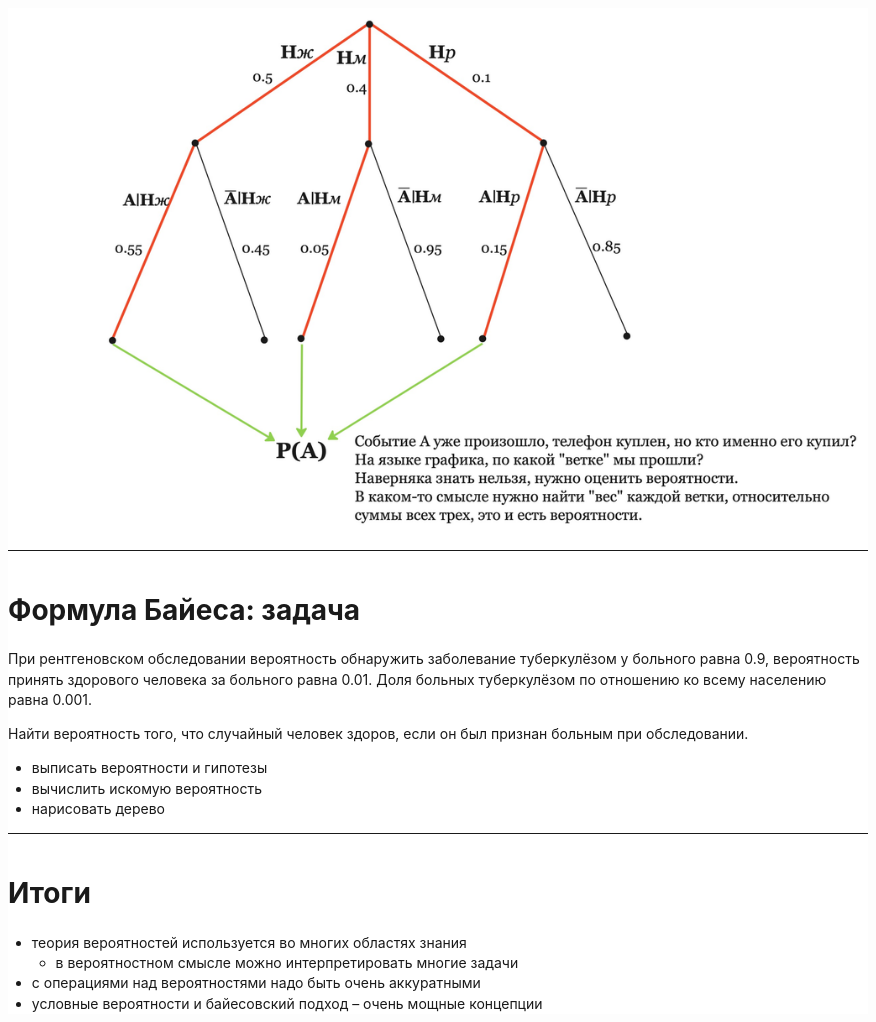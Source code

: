 ![center h:600](aux/bayes_prob.jpg)

--- 

# Формула Байеса: задача

При рентгеновском обследовании вероятность обнаружить заболевание туберкулёзом у больного равна 0.9, вероятность принять здорового человека за больного равна 0.01. Доля больных туберкулёзом по отношению ко всему населению равна 0.001. 

Найти вероятность того, что случайный человек здоров, если он был признан больным при обследовании. 

* выписать вероятности и гипотезы 
* вычислить искомую вероятность
* нарисовать дерево 


--- 
# Итоги

* теория вероятностей используется во многих областях знания
  * в вероятностном смысле можно интерпретировать многие задачи
* с операциями над вероятностями надо быть очень аккуратными
* условные вероятности и байесовский подход – очень мощные концепции